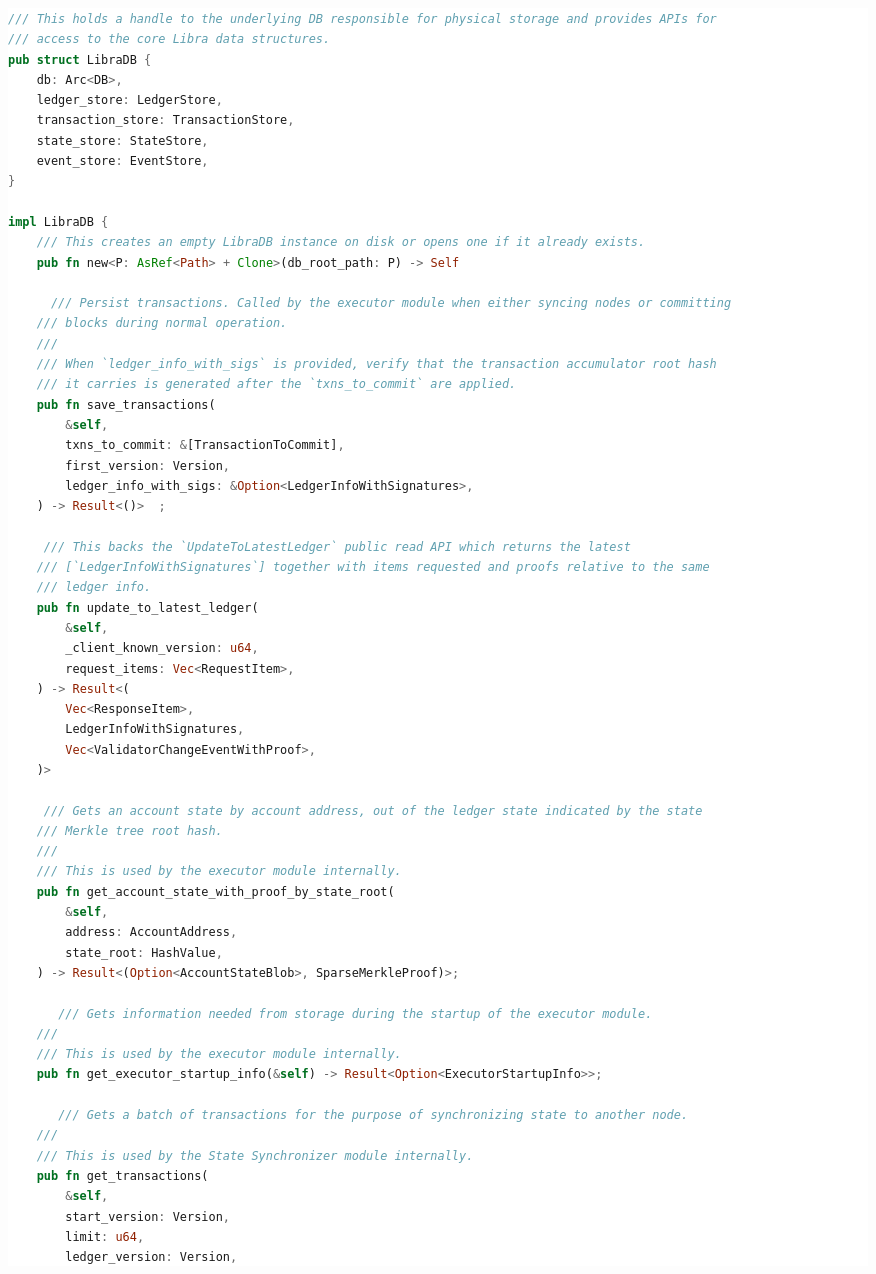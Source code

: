 ```rust
/// This holds a handle to the underlying DB responsible for physical storage and provides APIs for
/// access to the core Libra data structures.
pub struct LibraDB {
    db: Arc<DB>,
    ledger_store: LedgerStore,
    transaction_store: TransactionStore,
    state_store: StateStore,
    event_store: EventStore,
}

impl LibraDB {
    /// This creates an empty LibraDB instance on disk or opens one if it already exists.
    pub fn new<P: AsRef<Path> + Clone>(db_root_path: P) -> Self 

      /// Persist transactions. Called by the executor module when either syncing nodes or committing
    /// blocks during normal operation.
    ///
    /// When `ledger_info_with_sigs` is provided, verify that the transaction accumulator root hash
    /// it carries is generated after the `txns_to_commit` are applied.
    pub fn save_transactions(
        &self,
        txns_to_commit: &[TransactionToCommit],
        first_version: Version,
        ledger_info_with_sigs: &Option<LedgerInfoWithSignatures>,
    ) -> Result<()>  ;
 
     /// This backs the `UpdateToLatestLedger` public read API which returns the latest
    /// [`LedgerInfoWithSignatures`] together with items requested and proofs relative to the same
    /// ledger info.
    pub fn update_to_latest_ledger(
        &self,
        _client_known_version: u64,
        request_items: Vec<RequestItem>,
    ) -> Result<(
        Vec<ResponseItem>,
        LedgerInfoWithSignatures,
        Vec<ValidatorChangeEventWithProof>,
    )> 

     /// Gets an account state by account address, out of the ledger state indicated by the state
    /// Merkle tree root hash.
    ///
    /// This is used by the executor module internally.
    pub fn get_account_state_with_proof_by_state_root(
        &self,
        address: AccountAddress,
        state_root: HashValue,
    ) -> Result<(Option<AccountStateBlob>, SparseMerkleProof)>;

       /// Gets information needed from storage during the startup of the executor module.
    ///
    /// This is used by the executor module internally.
    pub fn get_executor_startup_info(&self) -> Result<Option<ExecutorStartupInfo>>;

       /// Gets a batch of transactions for the purpose of synchronizing state to another node.
    ///
    /// This is used by the State Synchronizer module internally.
    pub fn get_transactions(
        &self,
        start_version: Version,
        limit: u64,
        ledger_version: Version,
```